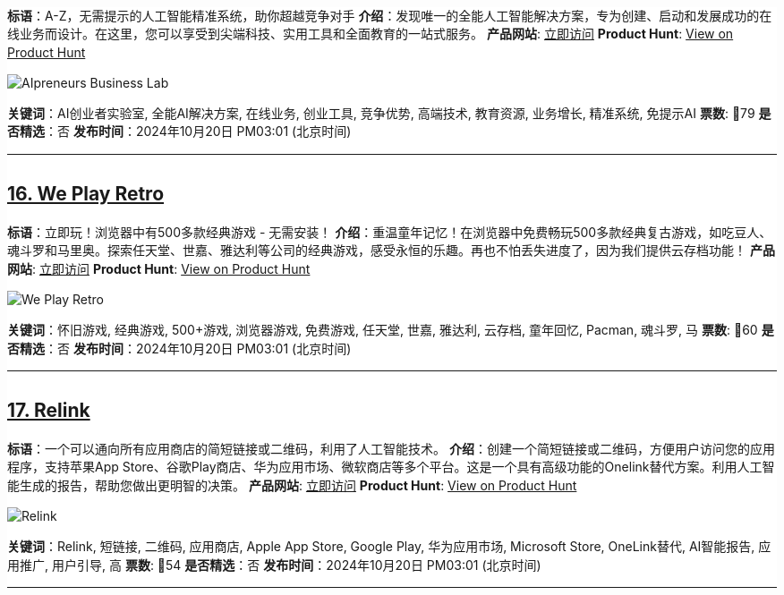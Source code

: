 **标语**：A-Z，无需提示的人工智能精准系统，助你超越竞争对手
**介绍**：发现唯一的全能人工智能解决方案，专为创建、启动和发展成功的在线业务而设计。在这里，您可以享受到尖端科技、实用工具和全面教育的一站式服务。
**产品网站**: [立即访问](https://www.producthunt.com/r/PB2JE3NQNSMDYM?utm_campaign=producthunt-api&utm_medium=api-v2&utm_source=Application%3A+decohack+%28ID%3A+131684%29)
**Product Hunt**: [View on Product Hunt](https://www.producthunt.com/posts/aipreneurs-business-lab?utm_campaign=producthunt-api&utm_medium=api-v2&utm_source=Application%3A+decohack+%28ID%3A+131684%29)

![AIpreneurs Business Lab](https://ph-files.imgix.net/f6c49268-7c41-43ee-b266-0cfd34dc16fd.jpeg?auto=format&fit=crop&frame=1&h=512&w=1024)

**关键词**：AI创业者实验室, 全能AI解决方案, 在线业务, 创业工具, 竞争优势, 高端技术, 教育资源, 业务增长, 精准系统, 免提示AI
**票数**: 🔺79
**是否精选**：否
**发布时间**：2024年10月20日 PM03:01 (北京时间)

---

## [16. We Play Retro](https://www.producthunt.com/posts/we-play-retro?utm_campaign=producthunt-api&utm_medium=api-v2&utm_source=Application%3A+decohack+%28ID%3A+131684%29)

**标语**：立即玩！浏览器中有500多款经典游戏 - 无需安装！
**介绍**：重温童年记忆！在浏览器中免费畅玩500多款经典复古游戏，如吃豆人、魂斗罗和马里奥。探索任天堂、世嘉、雅达利等公司的经典游戏，感受永恒的乐趣。再也不怕丢失进度了，因为我们提供云存档功能！
**产品网站**: [立即访问](https://www.producthunt.com/r/VRAPH7HZ4TRYSG?utm_campaign=producthunt-api&utm_medium=api-v2&utm_source=Application%3A+decohack+%28ID%3A+131684%29)
**Product Hunt**: [View on Product Hunt](https://www.producthunt.com/posts/we-play-retro?utm_campaign=producthunt-api&utm_medium=api-v2&utm_source=Application%3A+decohack+%28ID%3A+131684%29)

![We Play Retro](https://ph-files.imgix.net/33ac81eb-59f9-4e6c-8a32-e26b195d9fd3.jpeg?auto=format&fit=crop&frame=1&h=512&w=1024)

**关键词**：怀旧游戏, 经典游戏, 500+游戏, 浏览器游戏, 免费游戏, 任天堂, 世嘉, 雅达利, 云存档, 童年回忆, Pacman, 魂斗罗, 马
**票数**: 🔺60
**是否精选**：否
**发布时间**：2024年10月20日 PM03:01 (北京时间)

---

## [17. Relink](https://www.producthunt.com/posts/relink?utm_campaign=producthunt-api&utm_medium=api-v2&utm_source=Application%3A+decohack+%28ID%3A+131684%29)

**标语**：一个可以通向所有应用商店的简短链接或二维码，利用了人工智能技术。
**介绍**：创建一个简短链接或二维码，方便用户访问您的应用程序，支持苹果App Store、谷歌Play商店、华为应用市场、微软商店等多个平台。这是一个具有高级功能的Onelink替代方案。利用人工智能生成的报告，帮助您做出更明智的决策。
**产品网站**: [立即访问](https://www.producthunt.com/r/QMU6P77LWWSBQ6?utm_campaign=producthunt-api&utm_medium=api-v2&utm_source=Application%3A+decohack+%28ID%3A+131684%29)
**Product Hunt**: [View on Product Hunt](https://www.producthunt.com/posts/relink?utm_campaign=producthunt-api&utm_medium=api-v2&utm_source=Application%3A+decohack+%28ID%3A+131684%29)

![Relink](https://ph-files.imgix.net/e12b90c0-69bf-49f2-b5d6-9ed5f2e768b9.png?auto=format&fit=crop&frame=1&h=512&w=1024)

**关键词**：Relink, 短链接, 二维码, 应用商店, Apple App Store, Google Play, 华为应用市场, Microsoft Store, OneLink替代, AI智能报告, 应用推广, 用户引导, 高
**票数**: 🔺54
**是否精选**：否
**发布时间**：2024年10月20日 PM03:01 (北京时间)

---